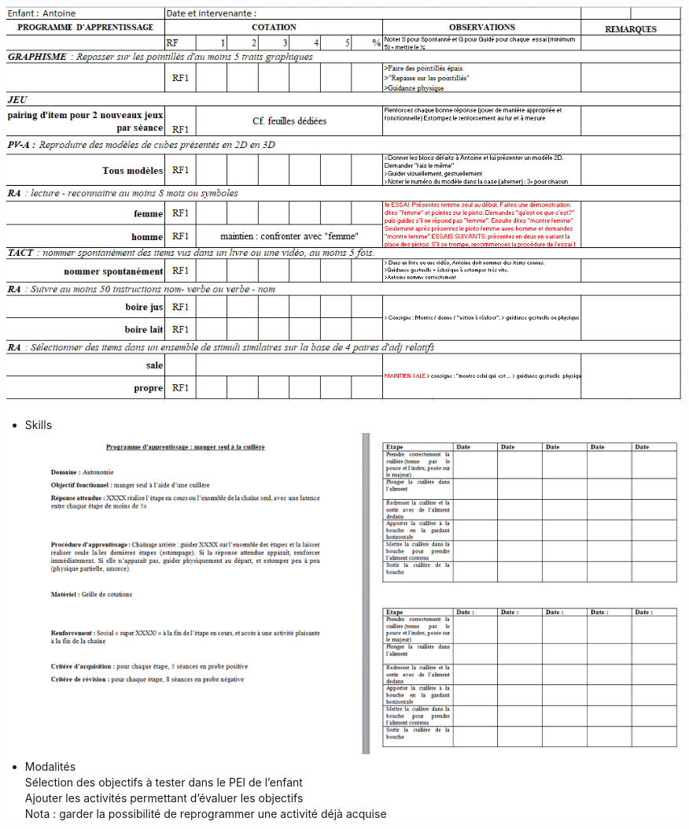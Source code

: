 ![Cotation](Images/Cotation.png)
  - Skills  
![Skills](Images/Skills.png)
  - Modalités  
Sélection des objectifs à tester dans le PEI de l’enfant  
Ajouter les activités permettant d’évaluer les objectifs  
Nota : garder la possibilité de reprogrammer une activité déjà acquise
